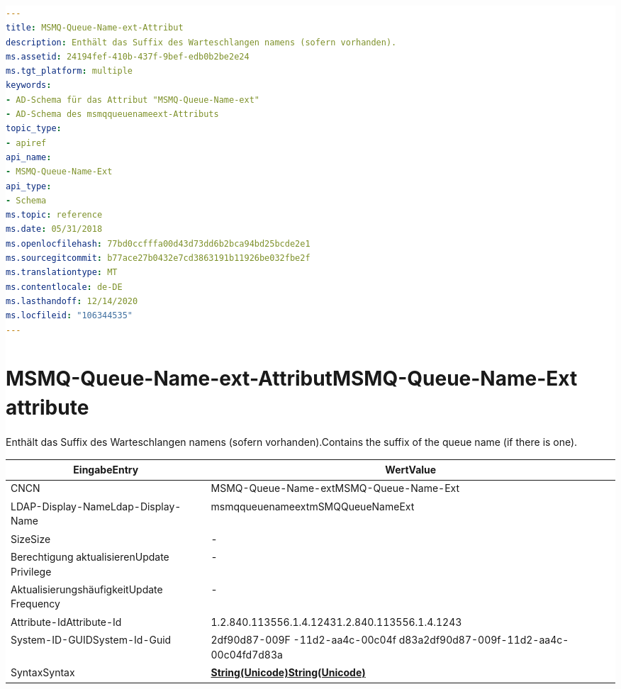 ```yaml
---
title: MSMQ-Queue-Name-ext-Attribut
description: Enthält das Suffix des Warteschlangen namens (sofern vorhanden).
ms.assetid: 24194fef-410b-437f-9bef-edb0b2be2e24
ms.tgt_platform: multiple
keywords:
- AD-Schema für das Attribut "MSMQ-Queue-Name-ext"
- AD-Schema des msmqqueuenameext-Attributs
topic_type:
- apiref
api_name:
- MSMQ-Queue-Name-Ext
api_type:
- Schema
ms.topic: reference
ms.date: 05/31/2018
ms.openlocfilehash: 77bd0ccfffa00d43d73dd6b2bca94bd25bcde2e1
ms.sourcegitcommit: b77ace27b0432e7cd3863191b11926be032fbe2f
ms.translationtype: MT
ms.contentlocale: de-DE
ms.lasthandoff: 12/14/2020
ms.locfileid: "106344535"
---
```

# <a name="msmq-queue-name-ext-attribute"></a><span data-ttu-id="1908f-105">MSMQ-Queue-Name-ext-Attribut</span><span class="sxs-lookup"><span data-stu-id="1908f-105">MSMQ-Queue-Name-Ext attribute</span></span>

<span data-ttu-id="1908f-106">Enthält das Suffix des Warteschlangen namens (sofern vorhanden).</span><span class="sxs-lookup"><span data-stu-id="1908f-106">Contains the suffix of the queue name (if there is one).</span></span>



| <span data-ttu-id="1908f-107">Eingabe</span><span class="sxs-lookup"><span data-stu-id="1908f-107">Entry</span></span> | <span data-ttu-id="1908f-108">Wert</span><span class="sxs-lookup"><span data-stu-id="1908f-108">Value</span></span> |
|-------------------|---------------------------------------------|
| <span data-ttu-id="1908f-109">CN</span><span class="sxs-lookup"><span data-stu-id="1908f-109">CN</span></span>                | <span data-ttu-id="1908f-110">MSMQ-Queue-Name-ext</span><span class="sxs-lookup"><span data-stu-id="1908f-110">MSMQ-Queue-Name-Ext</span></span>                         |
| <span data-ttu-id="1908f-111">LDAP-Display-Name</span><span class="sxs-lookup"><span data-stu-id="1908f-111">Ldap-Display-Name</span></span> | <span data-ttu-id="1908f-112">msmqqueuenameext</span><span class="sxs-lookup"><span data-stu-id="1908f-112">mSMQQueueNameExt</span></span>                            |
| <span data-ttu-id="1908f-113">Size</span><span class="sxs-lookup"><span data-stu-id="1908f-113">Size</span></span>              | \-                                          |
| <span data-ttu-id="1908f-114">Berechtigung aktualisieren</span><span class="sxs-lookup"><span data-stu-id="1908f-114">Update Privilege</span></span>  | \-                                          |
| <span data-ttu-id="1908f-115">Aktualisierungshäufigkeit</span><span class="sxs-lookup"><span data-stu-id="1908f-115">Update Frequency</span></span>  | \-                                          |
| <span data-ttu-id="1908f-116">Attribute-Id</span><span class="sxs-lookup"><span data-stu-id="1908f-116">Attribute-Id</span></span>      | <span data-ttu-id="1908f-117">1.2.840.113556.1.4.1243</span><span class="sxs-lookup"><span data-stu-id="1908f-117">1.2.840.113556.1.4.1243</span></span>                     |
| <span data-ttu-id="1908f-118">System-ID-GUID</span><span class="sxs-lookup"><span data-stu-id="1908f-118">System-Id-Guid</span></span>    | <span data-ttu-id="1908f-119">2df90d87-009F -11d2-aa4c-00c04f d83a</span><span class="sxs-lookup"><span data-stu-id="1908f-119">2df90d87-009f-11d2-aa4c-00c04fd7d83a</span></span>        |
| <span data-ttu-id="1908f-120">Syntax</span><span class="sxs-lookup"><span data-stu-id="1908f-120">Syntax</span></span>            | [<span data-ttu-id="1908f-121">**String(Unicode)**</span><span class="sxs-lookup"><span data-stu-id="1908f-121">**String(Unicode)**</span></span>](s-string-unicode.md) |

